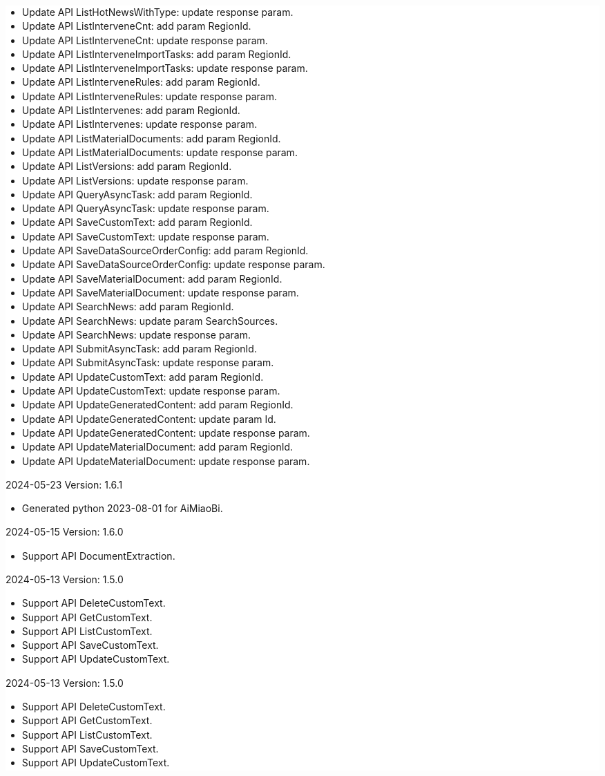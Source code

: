 - Update API ListHotNewsWithType: update response param.
- Update API ListInterveneCnt: add param RegionId.
- Update API ListInterveneCnt: update response param.
- Update API ListInterveneImportTasks: add param RegionId.
- Update API ListInterveneImportTasks: update response param.
- Update API ListInterveneRules: add param RegionId.
- Update API ListInterveneRules: update response param.
- Update API ListIntervenes: add param RegionId.
- Update API ListIntervenes: update response param.
- Update API ListMaterialDocuments: add param RegionId.
- Update API ListMaterialDocuments: update response param.
- Update API ListVersions: add param RegionId.
- Update API ListVersions: update response param.
- Update API QueryAsyncTask: add param RegionId.
- Update API QueryAsyncTask: update response param.
- Update API SaveCustomText: add param RegionId.
- Update API SaveCustomText: update response param.
- Update API SaveDataSourceOrderConfig: add param RegionId.
- Update API SaveDataSourceOrderConfig: update response param.
- Update API SaveMaterialDocument: add param RegionId.
- Update API SaveMaterialDocument: update response param.
- Update API SearchNews: add param RegionId.
- Update API SearchNews: update param SearchSources.
- Update API SearchNews: update response param.
- Update API SubmitAsyncTask: add param RegionId.
- Update API SubmitAsyncTask: update response param.
- Update API UpdateCustomText: add param RegionId.
- Update API UpdateCustomText: update response param.
- Update API UpdateGeneratedContent: add param RegionId.
- Update API UpdateGeneratedContent: update param Id.
- Update API UpdateGeneratedContent: update response param.
- Update API UpdateMaterialDocument: add param RegionId.
- Update API UpdateMaterialDocument: update response param.


2024-05-23 Version: 1.6.1
- Generated python 2023-08-01 for AiMiaoBi.

2024-05-15 Version: 1.6.0
- Support API DocumentExtraction.


2024-05-13 Version: 1.5.0
- Support API DeleteCustomText.
- Support API GetCustomText.
- Support API ListCustomText.
- Support API SaveCustomText.
- Support API UpdateCustomText.


2024-05-13 Version: 1.5.0
- Support API DeleteCustomText.
- Support API GetCustomText.
- Support API ListCustomText.
- Support API SaveCustomText.
- Support API UpdateCustomText.
